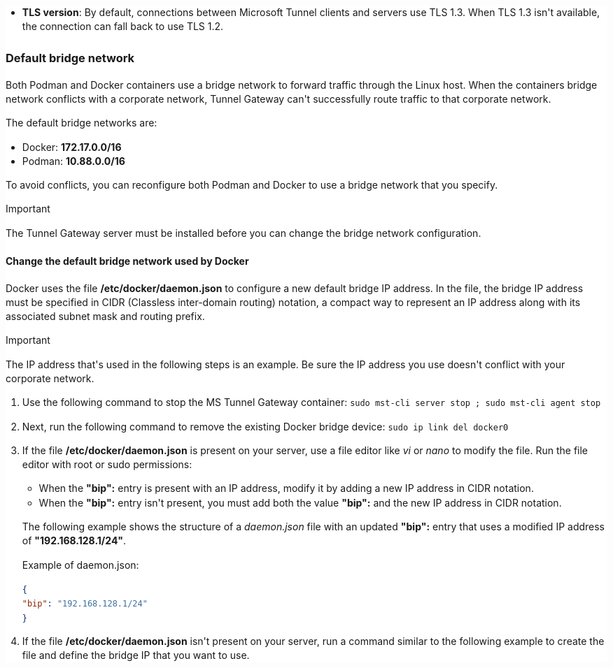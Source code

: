 - **TLS version**: By default, connections between Microsoft Tunnel clients and servers use TLS 1.3. When TLS 1.3 isn't available, the connection can fall back to use TLS 1.2.

### Default bridge network

Both Podman and Docker containers use a bridge network to forward traffic through the Linux host. When the containers bridge network conflicts with a corporate network, Tunnel Gateway can't successfully route traffic to that corporate network.

The default bridge networks are:

- Docker:  **172.17.0.0/16**
- Podman: **10.88.0.0/16**

To avoid conflicts, you can reconfigure both Podman and Docker to use a bridge network that you specify.

> [!IMPORTANT]
> The Tunnel Gateway server must be installed before you can change the bridge network configuration.

#### Change the default bridge network used by Docker

Docker uses the file **/etc/docker/daemon.json** to configure a new default bridge IP address. In the file, the bridge IP address must be specified in CIDR (Classless inter-domain routing) notation, a compact way to represent an IP address along with its associated subnet mask and routing prefix.

> [!IMPORTANT]
> The IP address that's used in the following steps is an example. Be sure the IP address you use doesn't conflict with your corporate network.

1. Use the following command to stop the MS Tunnel Gateway container: `sudo mst-cli server stop ; sudo mst-cli agent stop`

2. Next, run the following command to remove the existing Docker bridge device: `sudo ip link del docker0`

3. If the file **/etc/docker/daemon.json** is present on your server, use a file editor like *vi* or *nano* to modify the file. Run the file editor with root or sudo permissions:

   - When the **"bip":** entry is present with an IP address, modify it by adding a new IP address in CIDR notation.
   - When the **"bip":** entry isn't present, you must add both the value **"bip":** and the new IP address in CIDR notation.

   The following example shows the structure of a *daemon.json* file with an updated **"bip":** entry that uses a modified IP address of **"192.168.128.1/24"**.

   Example of daemon.json:

   ```json
   {
   "bip": "192.168.128.1/24"
   }
   ```

4. If the file **/etc/docker/daemon.json** isn't present on your server, run a command similar to the following example to create the file and define the bridge IP that you want to use.
